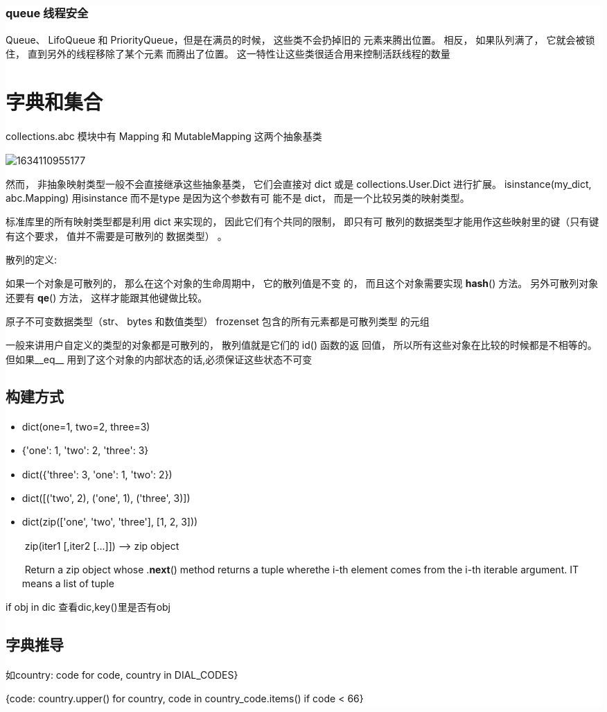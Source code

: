   

  ### queue 线程安全     

  Queue、 LifoQueue 和 PriorityQueue，但是在满员的时候， 这些类不会扔掉旧的 元素来腾出位置。 相反， 如果队列满了， 它就会被锁住， 直到另外的线程移除了某个元素 而腾出了位置。 这一特性让这些类很适合用来控制活跃线程的数量        

# 字典和集合

collections.abc 模块中有 Mapping 和 MutableMapping 这两个抽象基类    

![1634110955177](C:\Users\ADMINI~1.SC-\AppData\Local\Temp\1634110955177.png)

然而， 非抽象映射类型一般不会直接继承这些抽象基类， 它们会直接对 dict 或是 collections.User.Dict 进行扩展。    isinstance(my_dict, abc.Mapping)    用isinstance 而不是type 是因为这个参数有可 能不是 dict， 而是一个比较另类的映射类型。    

标准库里的所有映射类型都是利用 dict 来实现的， 因此它们有个共同的限制， 即只有可 散列的数据类型才能用作这些映射里的键（只有键有这个要求， 值并不需要是可散列的 数据类型） 。    



散列的定义:

如果一个对象是可散列的， 那么在这个对象的生命周期中， 它的散列值是不变 的， 而且这个对象需要实现 __hash__() 方法。 另外可散列对象还要有 __qe__() 方法， 这样才能跟其他键做比较。    

原子不可变数据类型（str、 bytes 和数值类型）      frozenset    包含的所有元素都是可散列类型 的元组

一般来讲用户自定义的类型的对象都是可散列的， 散列值就是它们的 id() 函数的返 回值， 所以所有这些对象在比较的时候都是不相等的。    但如果__eq__    用到了这个对象的内部状态的话,必须保证这些状态不可变    



## 构建方式

* dict(one=1, two=2, three=3)    

* {'one': 1, 'two': 2, 'three': 3}    

* dict({'three': 3, 'one': 1, 'two': 2}) 

* dict([('two', 2), ('one', 1), ('three', 3)])    

* dict(zip(['one', 'two', 'three'], [1, 2, 3]))   

  ​	zip(iter1 [,iter2 [...]]) --> zip object

  ​	Return a zip object whose .__next__() method returns a tuple wherethe i-th element comes from the i-th iterable argument.  IT means a list of tuple

  

if obj in dic 查看dic,key()里是否有obj



## 字典推导

如country: code for code, country in DIAL_CODES}     

{code: country.upper() for country, code in country_code.items()   if code < 66}    
